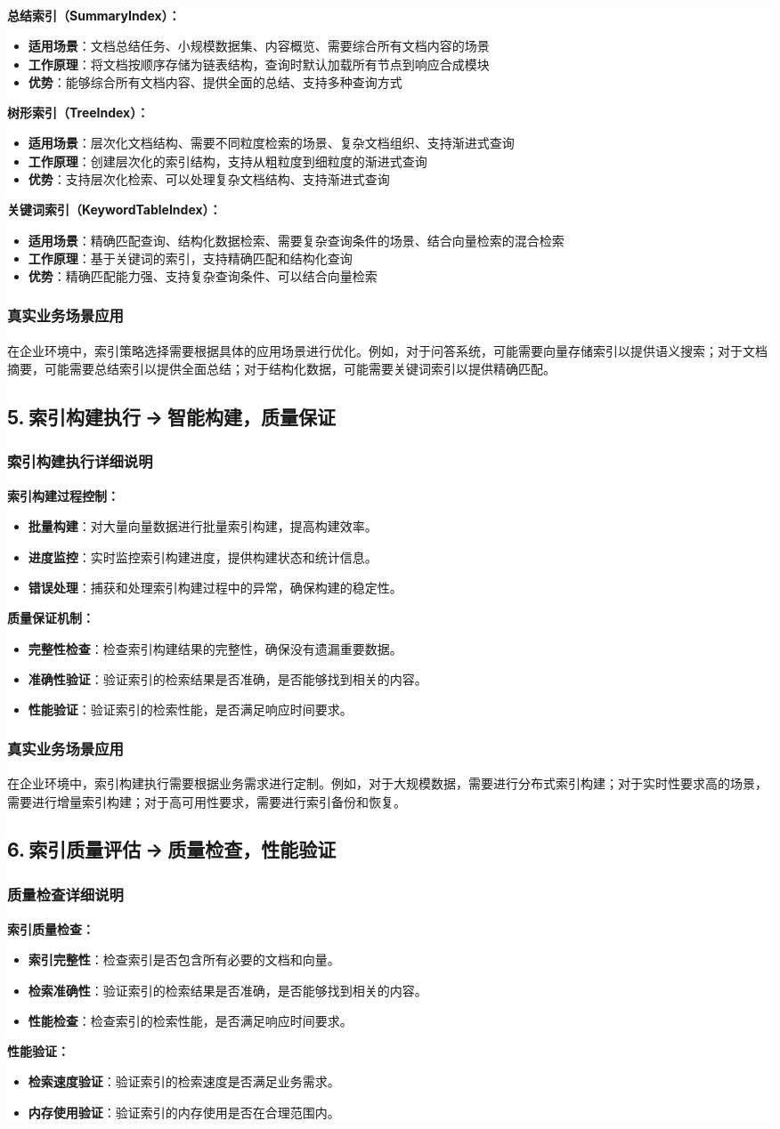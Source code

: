 **总结索引（SummaryIndex）：**
- **适用场景**：文档总结任务、小规模数据集、内容概览、需要综合所有文档内容的场景
- **工作原理**：将文档按顺序存储为链表结构，查询时默认加载所有节点到响应合成模块
- **优势**：能够综合所有文档内容、提供全面的总结、支持多种查询方式

**树形索引（TreeIndex）：**
- **适用场景**：层次化文档结构、需要不同粒度检索的场景、复杂文档组织、支持渐进式查询
- **工作原理**：创建层次化的索引结构，支持从粗粒度到细粒度的渐进式查询
- **优势**：支持层次化检索、可以处理复杂文档结构、支持渐进式查询

**关键词索引（KeywordTableIndex）：**
- **适用场景**：精确匹配查询、结构化数据检索、需要复杂查询条件的场景、结合向量检索的混合检索
- **工作原理**：基于关键词的索引，支持精确匹配和结构化查询
- **优势**：精确匹配能力强、支持复杂查询条件、可以结合向量检索

### 真实业务场景应用
在企业环境中，索引策略选择需要根据具体的应用场景进行优化。例如，对于问答系统，可能需要向量存储索引以提供语义搜索；对于文档摘要，可能需要总结索引以提供全面总结；对于结构化数据，可能需要关键词索引以提供精确匹配。

## 5. 索引构建执行 → 智能构建，质量保证

### 索引构建执行详细说明

**索引构建过程控制：**
- **批量构建**：对大量向量数据进行批量索引构建，提高构建效率。

- **进度监控**：实时监控索引构建进度，提供构建状态和统计信息。

- **错误处理**：捕获和处理索引构建过程中的异常，确保构建的稳定性。

**质量保证机制：**
- **完整性检查**：检查索引构建结果的完整性，确保没有遗漏重要数据。

- **准确性验证**：验证索引的检索结果是否准确，是否能够找到相关的内容。

- **性能验证**：验证索引的检索性能，是否满足响应时间要求。

### 真实业务场景应用
在企业环境中，索引构建执行需要根据业务需求进行定制。例如，对于大规模数据，需要进行分布式索引构建；对于实时性要求高的场景，需要进行增量索引构建；对于高可用性要求，需要进行索引备份和恢复。

## 6. 索引质量评估 → 质量检查，性能验证

### 质量检查详细说明

**索引质量检查：**
- **索引完整性**：检查索引是否包含所有必要的文档和向量。

- **检索准确性**：验证索引的检索结果是否准确，是否能够找到相关的内容。

- **性能检查**：检查索引的检索性能，是否满足响应时间要求。

**性能验证：**
- **检索速度验证**：验证索引的检索速度是否满足业务需求。

- **内存使用验证**：验证索引的内存使用是否在合理范围内。

